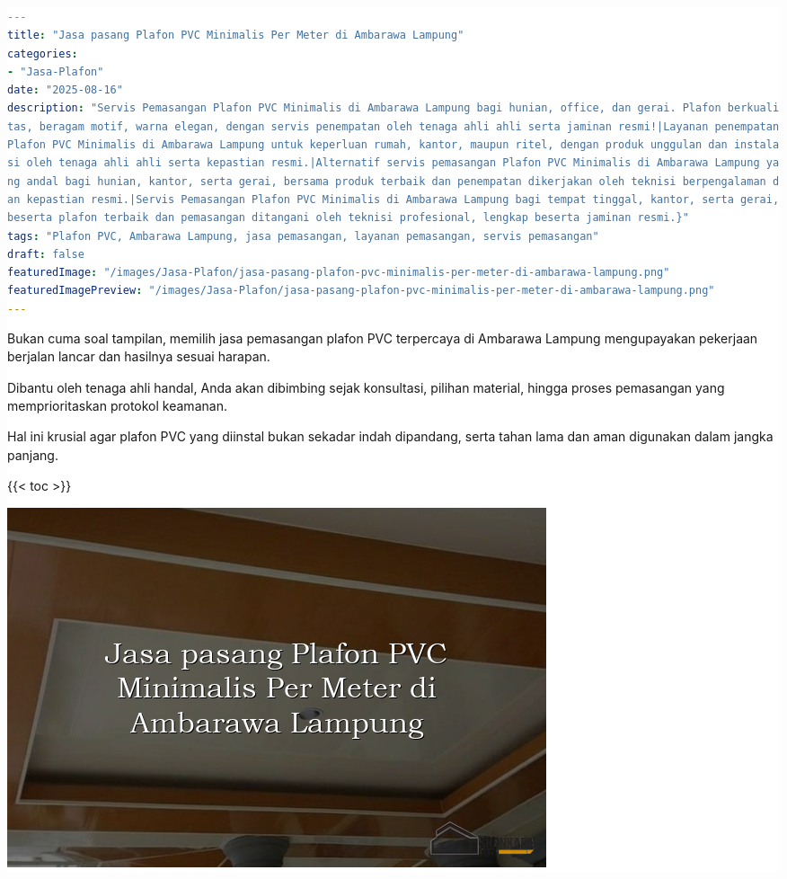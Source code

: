 ```yaml
---
title: "Jasa pasang Plafon PVC Minimalis Per Meter di Ambarawa Lampung"
categories:
- "Jasa-Plafon"
date: "2025-08-16"
description: "Servis Pemasangan Plafon PVC Minimalis di Ambarawa Lampung bagi hunian, office, dan gerai. Plafon berkualitas, beragam motif, warna elegan, dengan servis penempatan oleh tenaga ahli ahli serta jaminan resmi!|Layanan penempatan Plafon PVC Minimalis di Ambarawa Lampung untuk keperluan rumah, kantor, maupun ritel, dengan produk unggulan dan instalasi oleh tenaga ahli ahli serta kepastian resmi.|Alternatif servis pemasangan Plafon PVC Minimalis di Ambarawa Lampung yang andal bagi hunian, kantor, serta gerai, bersama produk terbaik dan penempatan dikerjakan oleh teknisi berpengalaman dan kepastian resmi.|Servis Pemasangan Plafon PVC Minimalis di Ambarawa Lampung bagi tempat tinggal, kantor, serta gerai, beserta plafon terbaik dan pemasangan ditangani oleh teknisi profesional, lengkap beserta jaminan resmi.}"
tags: "Plafon PVC, Ambarawa Lampung, jasa pemasangan, layanan pemasangan, servis pemasangan"
draft: false
featuredImage: "/images/Jasa-Plafon/jasa-pasang-plafon-pvc-minimalis-per-meter-di-ambarawa-lampung.png"
featuredImagePreview: "/images/Jasa-Plafon/jasa-pasang-plafon-pvc-minimalis-per-meter-di-ambarawa-lampung.png"
---
```


Bukan cuma soal tampilan, memilih jasa pemasangan plafon PVC terpercaya di Ambarawa Lampung mengupayakan pekerjaan berjalan lancar dan hasilnya sesuai harapan.

Dibantu oleh tenaga ahli handal, Anda akan dibimbing sejak konsultasi, pilihan material, hingga proses pemasangan yang memprioritaskan protokol keamanan.

Hal ini krusial agar plafon PVC yang diinstal bukan sekadar indah dipandang, serta tahan lama dan aman digunakan dalam jangka panjang.

{{< toc >}}

![Jasa pasang Plafon PVC Minimalis Per Meter di Ambarawa Lampung](/images/Jasa-Plafon/Jasa-pasang-Plafon-PVC-Minimalis-Per-Meter-di-Ambarawa-Lampung.png)

